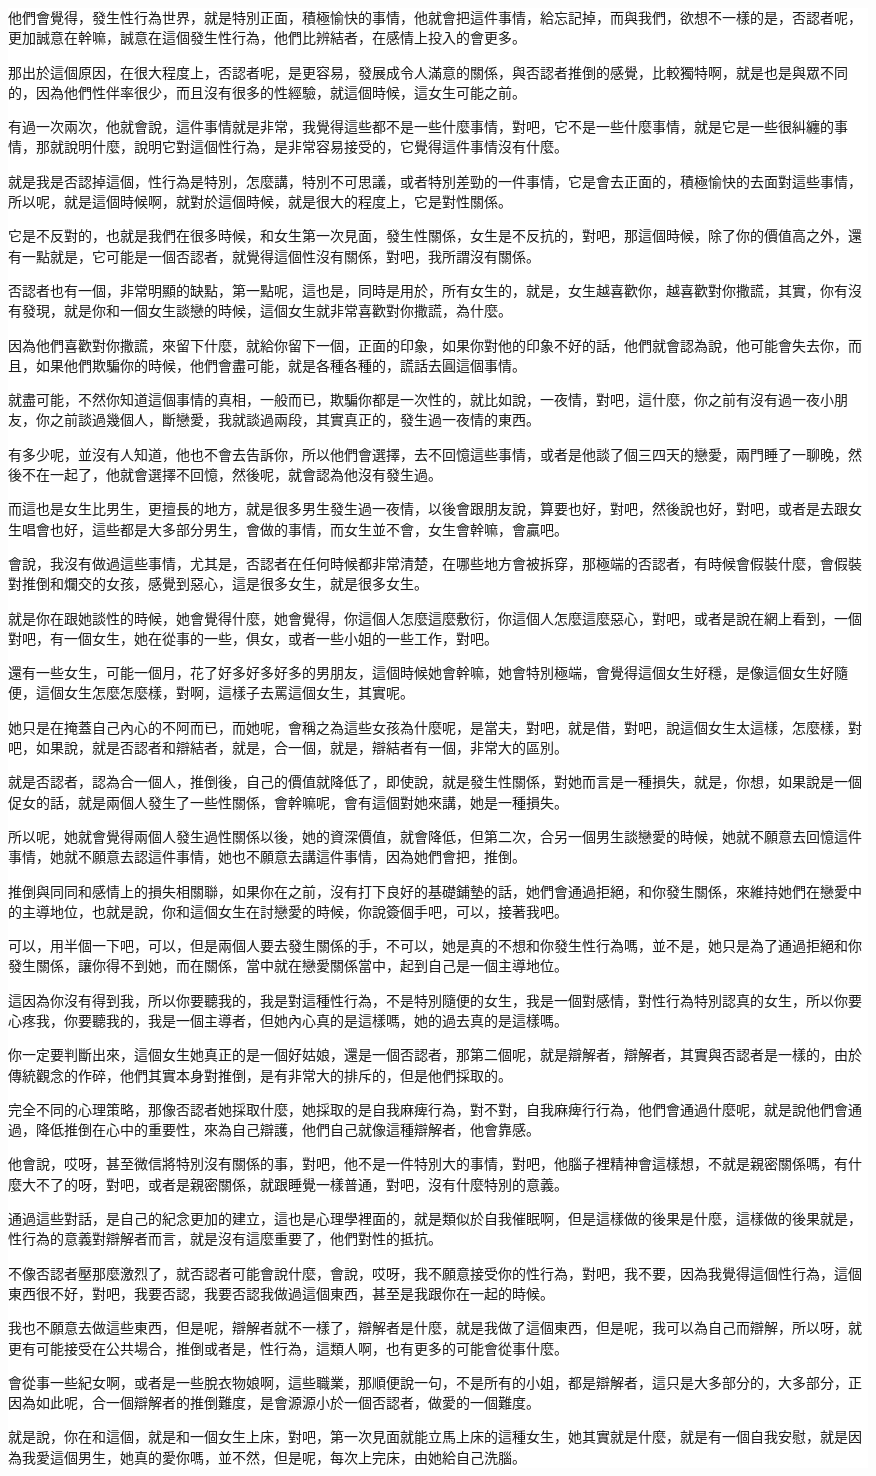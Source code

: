 他們會覺得，發生性行為世界，就是特別正面，積極愉快的事情，他就會把這件事情，給忘記掉，而與我們，欲想不一樣的是，否認者呢，更加誠意在幹嘛，誠意在這個發生性行為，他們比辨結者，在感情上投入的會更多。

那出於這個原因，在很大程度上，否認者呢，是更容易，發展成令人滿意的關係，與否認者推倒的感覺，比較獨特啊，就是也是與眾不同的，因為他們性伴率很少，而且沒有很多的性經驗，就這個時候，這女生可能之前。

有過一次兩次，他就會說，這件事情就是非常，我覺得這些都不是一些什麼事情，對吧，它不是一些什麼事情，就是它是一些很糾纏的事情，那就說明什麼，說明它對這個性行為，是非常容易接受的，它覺得這件事情沒有什麼。

就是我是否認掉這個，性行為是特別，怎麼講，特別不可思議，或者特別差勁的一件事情，它是會去正面的，積極愉快的去面對這些事情，所以呢，就是這個時候啊，就對於這個時候，就是很大的程度上，它是對性關係。

它是不反對的，也就是我們在很多時候，和女生第一次見面，發生性關係，女生是不反抗的，對吧，那這個時候，除了你的價值高之外，還有一點就是，它可能是一個否認者，就覺得這個性沒有關係，對吧，我所謂沒有關係。

否認者也有一個，非常明顯的缺點，第一點呢，這也是，同時是用於，所有女生的，就是，女生越喜歡你，越喜歡對你撒謊，其實，你有沒有發現，就是你和一個女生談戀的時候，這個女生就非常喜歡對你撒謊，為什麼。

因為他們喜歡對你撒謊，來留下什麼，就給你留下一個，正面的印象，如果你對他的印象不好的話，他們就會認為說，他可能會失去你，而且，如果他們欺騙你的時候，他們會盡可能，就是各種各種的，謊話去圓這個事情。

就盡可能，不然你知道這個事情的真相，一般而已，欺騙你都是一次性的，就比如說，一夜情，對吧，這什麼，你之前有沒有過一夜小朋友，你之前談過幾個人，斷戀愛，我就談過兩段，其實真正的，發生過一夜情的東西。

有多少呢，並沒有人知道，他也不會去告訴你，所以他們會選擇，去不回憶這些事情，或者是他談了個三四天的戀愛，兩門睡了一聊晚，然後不在一起了，他就會選擇不回憶，然後呢，就會認為他沒有發生過。

而這也是女生比男生，更擅長的地方，就是很多男生發生過一夜情，以後會跟朋友說，算要也好，對吧，然後說也好，對吧，或者是去跟女生唱會也好，這些都是大多部分男生，會做的事情，而女生並不會，女生會幹嘛，會贏吧。

會說，我沒有做過這些事情，尤其是，否認者在任何時候都非常清楚，在哪些地方會被拆穿，那極端的否認者，有時候會假裝什麼，會假裝對推倒和爛交的女孩，感覺到惡心，這是很多女生，就是很多女生。

就是你在跟她談性的時候，她會覺得什麼，她會覺得，你這個人怎麼這麼敷衍，你這個人怎麼這麼惡心，對吧，或者是說在網上看到，一個對吧，有一個女生，她在從事的一些，俱女，或者一些小姐的一些工作，對吧。

還有一些女生，可能一個月，花了好多好多好多的男朋友，這個時候她會幹嘛，她會特別極端，會覺得這個女生好穩，是像這個女生好隨便，這個女生怎麼怎麼樣，對啊，這樣子去罵這個女生，其實呢。

她只是在掩蓋自己內心的不阿而已，而她呢，會稱之為這些女孩為什麼呢，是當夫，對吧，就是借，對吧，說這個女生太這樣，怎麼樣，對吧，如果說，就是否認者和辯結者，就是，合一個，就是，辯結者有一個，非常大的區別。

就是否認者，認為合一個人，推倒後，自己的價值就降低了，即使說，就是發生性關係，對她而言是一種損失，就是，你想，如果說是一個促女的話，就是兩個人發生了一些性關係，會幹嘛呢，會有這個對她來講，她是一種損失。

所以呢，她就會覺得兩個人發生過性關係以後，她的資深價值，就會降低，但第二次，合另一個男生談戀愛的時候，她就不願意去回憶這件事情，她就不願意去認這件事情，她也不願意去講這件事情，因為她們會把，推倒。

推倒與同同和感情上的損失相關聯，如果你在之前，沒有打下良好的基礎鋪墊的話，她們會通過拒絕，和你發生關係，來維持她們在戀愛中的主導地位，也就是說，你和這個女生在討戀愛的時候，你說簽個手吧，可以，接著我吧。

可以，用半個一下吧，可以，但是兩個人要去發生關係的手，不可以，她是真的不想和你發生性行為嗎，並不是，她只是為了通過拒絕和你發生關係，讓你得不到她，而在關係，當中就在戀愛關係當中，起到自己是一個主導地位。

這因為你沒有得到我，所以你要聽我的，我是對這種性行為，不是特別隨便的女生，我是一個對感情，對性行為特別認真的女生，所以你要心疼我，你要聽我的，我是一個主導者，但她內心真的是這樣嗎，她的過去真的是這樣嗎。

你一定要判斷出來，這個女生她真正的是一個好姑娘，還是一個否認者，那第二個呢，就是辯解者，辯解者，其實與否認者是一樣的，由於傳統觀念的作碎，他們其實本身對推倒，是有非常大的排斥的，但是他們採取的。

完全不同的心理策略，那像否認者她採取什麼，她採取的是自我麻痺行為，對不對，自我麻痺行行為，他們會通過什麼呢，就是說他們會通過，降低推倒在心中的重要性，來為自己辯護，他們自己就像這種辯解者，他會靠感。

他會說，哎呀，甚至微信將特別沒有關係的事，對吧，他不是一件特別大的事情，對吧，他腦子裡精神會這樣想，不就是親密關係嗎，有什麼大不了的呀，對吧，或者是親密關係，就跟睡覺一樣普通，對吧，沒有什麼特別的意義。

通過這些對話，是自己的紀念更加的建立，這也是心理學裡面的，就是類似於自我催眠啊，但是這樣做的後果是什麼，這樣做的後果就是，性行為的意義對辯解者而言，就是沒有這麼重要了，他們對性的抵抗。

不像否認者壓那麼激烈了，就否認者可能會說什麼，會說，哎呀，我不願意接受你的性行為，對吧，我不要，因為我覺得這個性行為，這個東西很不好，對吧，我要否認，我要否認我做過這個東西，甚至是我跟你在一起的時候。

我也不願意去做這些東西，但是呢，辯解者就不一樣了，辯解者是什麼，就是我做了這個東西，但是呢，我可以為自己而辯解，所以呀，就更有可能接受在公共場合，推倒或者是，性行為，這類人啊，也有更多的可能會從事什麼。

會從事一些紀女啊，或者是一些脫衣物娘啊，這些職業，那順便說一句，不是所有的小姐，都是辯解者，這只是大多部分的，大多部分，正因為如此呢，合一個辯解者的推倒難度，是會源源小於一個否認者，做愛的一個難度。

就是說，你在和這個，就是和一個女生上床，對吧，第一次見面就能立馬上床的這種女生，她其實就是什麼，就是有一個自我安慰，就是因為我愛這個男生，她真的愛你嗎，並不然，但是呢，每次上完床，由她給自己洗腦。
